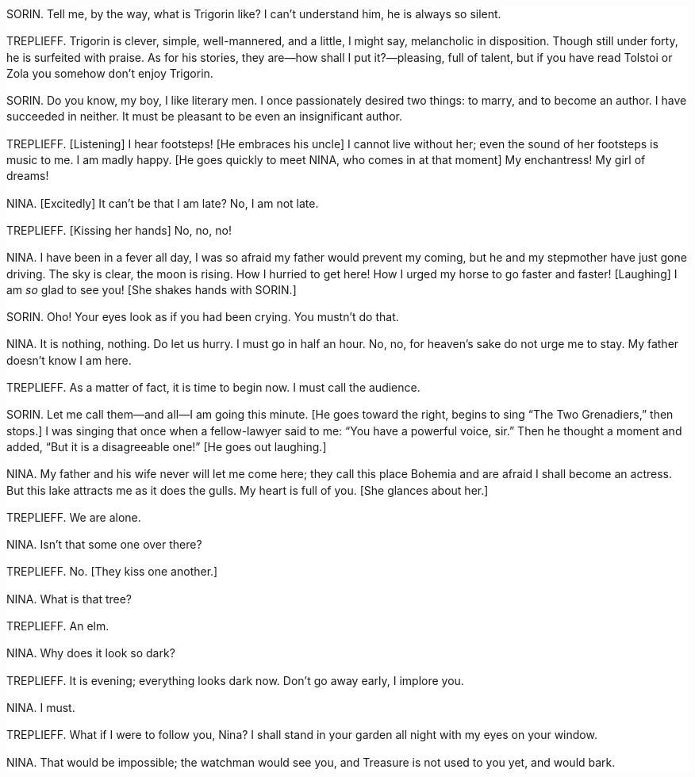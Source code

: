 SORIN. Tell me, by the way, what is Trigorin like? I can’t understand him, he is always so silent.

TREPLIEFF. Trigorin is clever, simple, well-mannered, and a little, I might say, melancholic in disposition. Though still under forty, he is surfeited with praise. As for his stories, they are—how shall I put it?—pleasing, full of talent, but if you have read Tolstoi or Zola you somehow don’t enjoy Trigorin.

SORIN. Do you know, my boy, I like literary men. I once passionately desired two things: to marry, and to become an author. I have succeeded in neither. It must be pleasant to be even an insignificant author.

TREPLIEFF. \[Listening\] I hear footsteps! \[He embraces his uncle\] I cannot live without her; even the sound of her footsteps is music to me. I am madly happy. \[He goes quickly to meet NINA, who comes in at that moment\] My enchantress! My girl of dreams!

NINA. \[Excitedly\] It can’t be that I am late? No, I am not late.

TREPLIEFF. \[Kissing her hands\] No, no, no!

NINA. I have been in a fever all day, I was so afraid my father would prevent my coming, but he and my stepmother have just gone driving. The sky is clear, the moon is rising. How I hurried to get here! How I urged my horse to go faster and faster! \[Laughing\] I am _so_ glad to see you! \[She shakes hands with SORIN.\]

SORIN. Oho! Your eyes look as if you had been crying. You mustn’t do that.

NINA. It is nothing, nothing. Do let us hurry. I must go in half an hour. No, no, for heaven’s sake do not urge me to stay. My father doesn’t know I am here.

TREPLIEFF. As a matter of fact, it is time to begin now. I must call the audience.

SORIN. Let me call them—and all—I am going this minute. \[He goes toward the right, begins to sing “The Two Grenadiers,” then stops.\] I was singing that once when a fellow-lawyer said to me: “You have a powerful voice, sir.” Then he thought a moment and added, “But it is a disagreeable one!” \[He goes out laughing.\]

NINA. My father and his wife never will let me come here; they call this place Bohemia and are afraid I shall become an actress. But this lake attracts me as it does the gulls. My heart is full of you. \[She glances about her.\]

TREPLIEFF. We are alone.

NINA. Isn’t that some one over there?

TREPLIEFF. No. \[They kiss one another.\]

NINA. What is that tree?

TREPLIEFF. An elm.

NINA. Why does it look so dark?

TREPLIEFF. It is evening; everything looks dark now. Don’t go away early, I implore you.

NINA. I must.

TREPLIEFF. What if I were to follow you, Nina? I shall stand in your garden all night with my eyes on your window.

NINA. That would be impossible; the watchman would see you, and Treasure is not used to you yet, and would bark.
